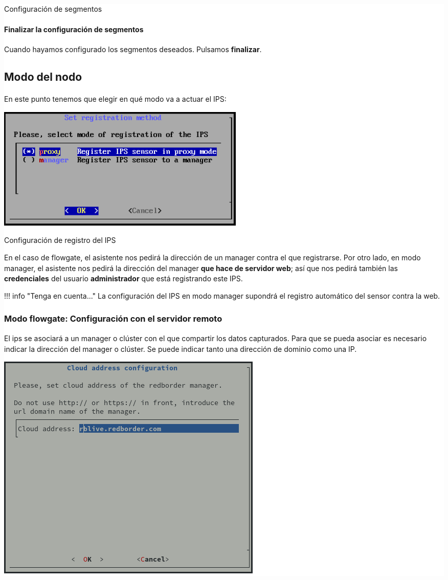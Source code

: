 Configuración de segmentos

#### Finalizar la configuración de segmentos

Cuando hayamos configurado los segmentos deseados. Pulsamos **finalizar**.

## Modo del nodo

En este punto tenemos que elegir en qué modo va a actuar el IPS:

![Configuración de registro del IPS](images/ch02_ips_mode.png)

Configuración de registro del IPS

En el caso de flowgate, el asistente nos pedirá la dirección de un manager contra el que registrarse. Por otro lado, en modo manager, el asistente nos pedirá la dirección del manager **que hace de servidor web**; así que nos pedirá también las **credenciales** del usuario **administrador** que está registrando este IPS.

!!! info "Tenga en cuenta..."
    La configuración del IPS en modo manager supondrá el registro automático del sensor contra la web.

### Modo flowgate: Configuración con el servidor remoto

El ips se asociará a un manager o clúster con el que compartir los datos capturados. Para que se pueda asociar es necesario indicar la dirección del manager o clúster. Se puede indicar tanto una dirección de dominio como una IP.

![Configuración con el servidor remoto](images/ch01_cloud_config.png)
